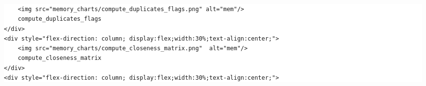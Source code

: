         <img src="memory_charts/compute_duplicates_flags.png" alt="mem"/>
        compute_duplicates_flags
    </div>
    <div style="flex-direction: column; display:flex;width:30%;text-align:center;">
        <img src="memory_charts/compute_closeness_matrix.png"  alt="mem"/>
        compute_closeness_matrix
    </div>
    <div style="flex-direction: column; display:flex;width:30%;text-align:center;">